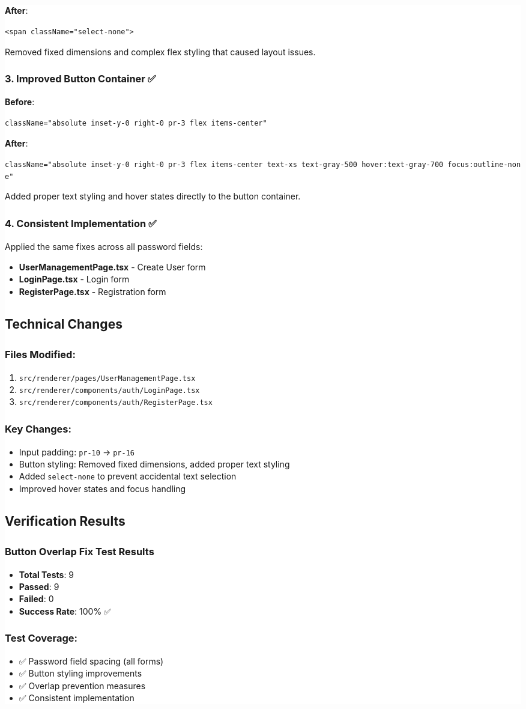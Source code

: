 **After**:
```tsx
<span className="select-none">
```

Removed fixed dimensions and complex flex styling that caused layout issues.

### 3. Improved Button Container ✅
**Before**:
```tsx
className="absolute inset-y-0 right-0 pr-3 flex items-center"
```

**After**:
```tsx
className="absolute inset-y-0 right-0 pr-3 flex items-center text-xs text-gray-500 hover:text-gray-700 focus:outline-none"
```

Added proper text styling and hover states directly to the button container.

### 4. Consistent Implementation ✅
Applied the same fixes across all password fields:
- **UserManagementPage.tsx** - Create User form
- **LoginPage.tsx** - Login form  
- **RegisterPage.tsx** - Registration form

## Technical Changes

### Files Modified:
1. `src/renderer/pages/UserManagementPage.tsx`
2. `src/renderer/components/auth/LoginPage.tsx`
3. `src/renderer/components/auth/RegisterPage.tsx`

### Key Changes:
- Input padding: `pr-10` → `pr-16`
- Button styling: Removed fixed dimensions, added proper text styling
- Added `select-none` to prevent accidental text selection
- Improved hover states and focus handling

## Verification Results

### Button Overlap Fix Test Results
- **Total Tests**: 9
- **Passed**: 9
- **Failed**: 0  
- **Success Rate**: 100% ✅

### Test Coverage:
- ✅ Password field spacing (all forms)
- ✅ Button styling improvements
- ✅ Overlap prevention measures
- ✅ Consistent implementation

